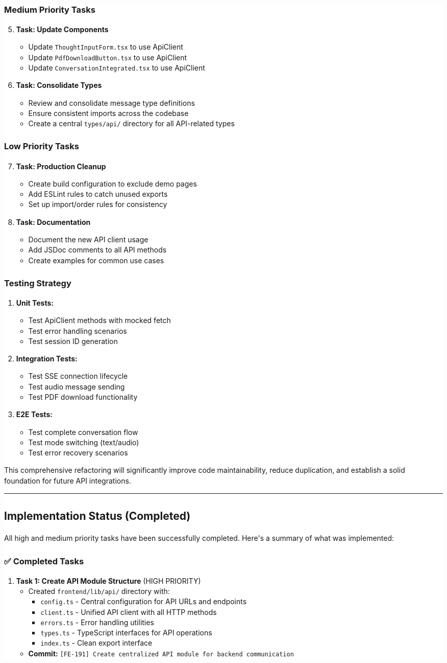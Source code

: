 ### Medium Priority Tasks

5. **Task: Update Components**
   - Update `ThoughtInputForm.tsx` to use ApiClient
   - Update `PdfDownloadButton.tsx` to use ApiClient
   - Update `ConversationIntegrated.tsx` to use ApiClient

6. **Task: Consolidate Types**
   - Review and consolidate message type definitions
   - Ensure consistent imports across the codebase
   - Create a central `types/api/` directory for all API-related types

### Low Priority Tasks

7. **Task: Production Cleanup**
   - Create build configuration to exclude demo pages
   - Add ESLint rules to catch unused exports
   - Set up import/order rules for consistency

8. **Task: Documentation**
   - Document the new API client usage
   - Add JSDoc comments to all API methods
   - Create examples for common use cases

### Testing Strategy

1. **Unit Tests:**
   - Test ApiClient methods with mocked fetch
   - Test error handling scenarios
   - Test session ID generation

2. **Integration Tests:**
   - Test SSE connection lifecycle
   - Test audio message sending
   - Test PDF download functionality

3. **E2E Tests:**
   - Test complete conversation flow
   - Test mode switching (text/audio)
   - Test error recovery scenarios

This comprehensive refactoring will significantly improve code maintainability, reduce duplication, and establish a solid foundation for future API integrations.

---

## Implementation Status (Completed)

All high and medium priority tasks have been successfully completed. Here's a summary of what was implemented:

### ✅ Completed Tasks

1. **Task 1: Create API Module Structure** (HIGH PRIORITY)
   - Created `frontend/lib/api/` directory with:
     - `config.ts` - Central configuration for API URLs and endpoints
     - `client.ts` - Unified API client with all HTTP methods
     - `errors.ts` - Error handling utilities
     - `types.ts` - TypeScript interfaces for API operations
     - `index.ts` - Clean export interface
   - **Commit:** `[FE-191] Create centralized API module for backend communication`
